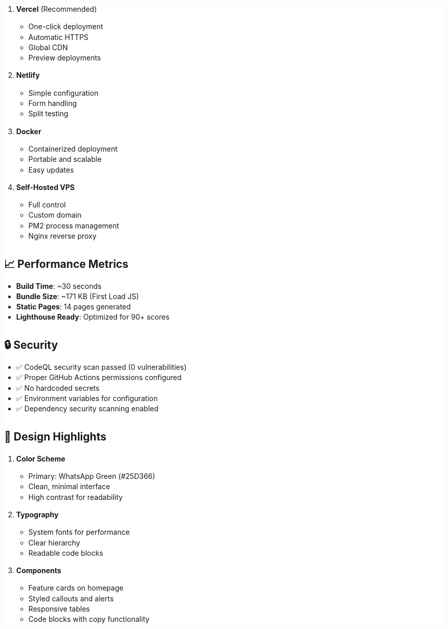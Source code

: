 1. **Vercel** (Recommended)
   - One-click deployment
   - Automatic HTTPS
   - Global CDN
   - Preview deployments

2. **Netlify**
   - Simple configuration
   - Form handling
   - Split testing

3. **Docker**
   - Containerized deployment
   - Portable and scalable
   - Easy updates

4. **Self-Hosted VPS**
   - Full control
   - Custom domain
   - PM2 process management
   - Nginx reverse proxy

## 📈 Performance Metrics

- **Build Time**: ~30 seconds
- **Bundle Size**: ~171 KB (First Load JS)
- **Static Pages**: 14 pages generated
- **Lighthouse Ready**: Optimized for 90+ scores

## 🔒 Security

- ✅ CodeQL security scan passed (0 vulnerabilities)
- ✅ Proper GitHub Actions permissions configured
- ✅ No hardcoded secrets
- ✅ Environment variables for configuration
- ✅ Dependency security scanning enabled

## 🎨 Design Highlights

1. **Color Scheme**
   - Primary: WhatsApp Green (#25D366)
   - Clean, minimal interface
   - High contrast for readability

2. **Typography**
   - System fonts for performance
   - Clear hierarchy
   - Readable code blocks

3. **Components**
   - Feature cards on homepage
   - Styled callouts and alerts
   - Responsive tables
   - Code blocks with copy functionality
